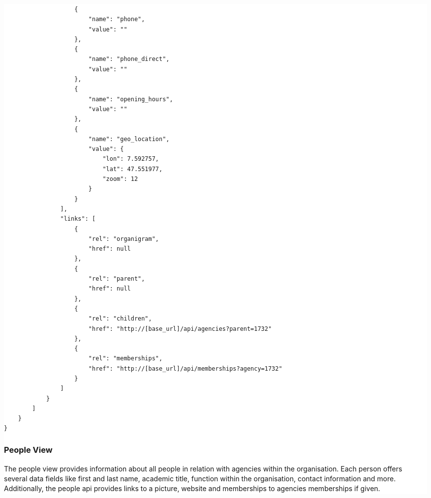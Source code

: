 ```
                    {
                        "name": "phone",
                        "value": ""
                    },
                    {
                        "name": "phone_direct",
                        "value": ""
                    },
                    {
                        "name": "opening_hours",
                        "value": ""
                    },
                    {
                        "name": "geo_location",
                        "value": {
                            "lon": 7.592757,
                            "lat": 47.551977,
                            "zoom": 12
                        }
                    }
                ],
                "links": [
                    {
                        "rel": "organigram",
                        "href": null
                    },
                    {
                        "rel": "parent",
                        "href": null
                    },
                    {
                        "rel": "children",
                        "href": "http://[base_url]/api/agencies?parent=1732"
                    },
                    {
                        "rel": "memberships",
                        "href": "http://[base_url]/api/memberships?agency=1732"
                    }
                ]
            }
        ]
    }
}
```

### People View

The people view provides information about all people in relation with agencies
within the organisation. Each person offers several data fields like
first and last name, academic title, function within the organisation,
contact information and more. Additionally, the people api provides links to
a picture, website and memberships to agencies memberships if given.
